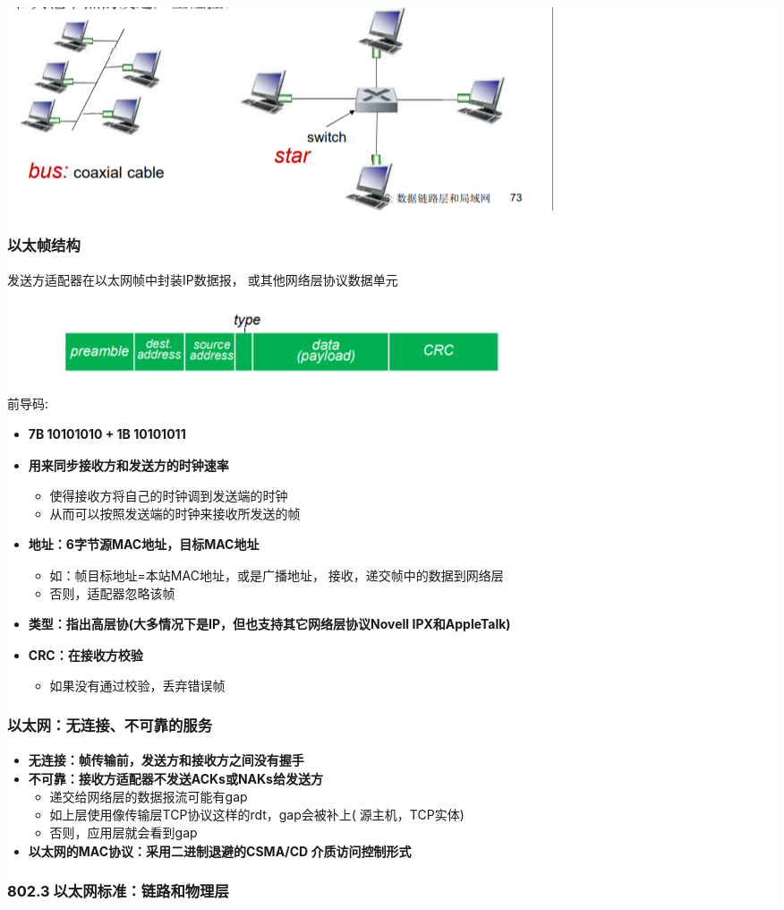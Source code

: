 ![image-20211003093613325](res/6.物理层/e9e448d05d5c99349d7a9dbc7f926c11.png)

### 以太帧结构

发送方适配器在以太网帧中封装IP数据报， 或其他网络层协议数据单元

![image-20211003093826481](res/6.物理层/0912b72ff65f84ef295f5be6963985ac.png)

前导码:

- **7B 10101010 + 1B 10101011**
  
- **用来同步接收方和发送方的时钟速率**
  
    - 使得接收方将自己的时钟调到发送端的时钟
    - 从而可以按照发送端的时钟来接收所发送的帧
- **地址：6字节源MAC地址，目标MAC地址**
  
    - 如：帧目标地址=本站MAC地址，或是广播地址， 接收，递交帧中的数据到网络层
    - 否则，适配器忽略该帧
- **类型：指出高层协(大多情况下是IP，但也支持其它网络层协议Novell IPX和AppleTalk)**
  
- **CRC：在接收方校验**
  
    - 如果没有通过校验，丢弃错误帧

### 以太网：无连接、不可靠的服务

- **无连接：帧传输前，发送方和接收方之间没有握手**
- **不可靠：接收方适配器不发送ACKs或NAKs给发送方**
    - 递交给网络层的数据报流可能有gap
    - 如上层使用像传输层TCP协议这样的rdt，gap会被补上( 源主机，TCP实体)
    - 否则，应用层就会看到gap
- **以太网的MAC协议：采用二进制退避的CSMA/CD 介质访问控制形式**

### 802.3 以太网标准：链路和物理层
